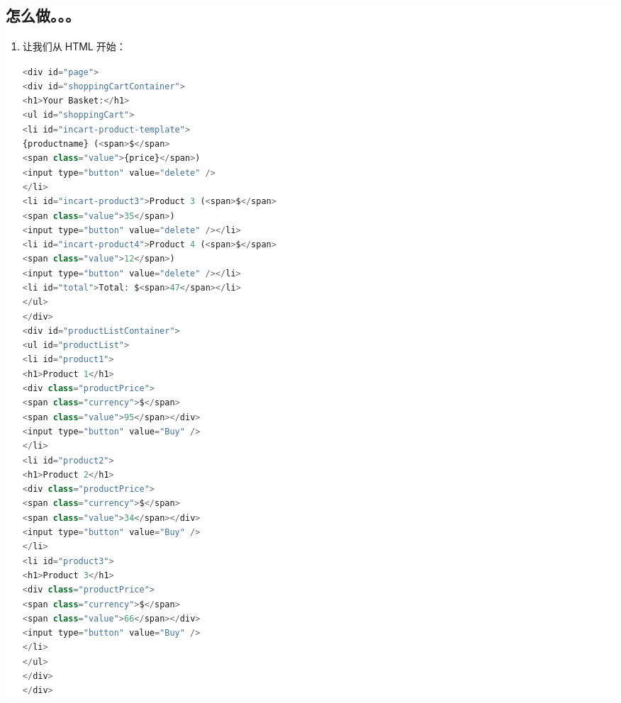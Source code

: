 ## 怎么做。。。

1.  让我们从 HTML 开始：

    ```php
    <div id="page">
    <div id="shoppingCartContainer">
    <h1>Your Basket:</h1>
    <ul id="shoppingCart">
    <li id="incart-product-template">
    {productname} (<span>$</span>
    <span class="value">{price}</span>)
    <input type="button" value="delete" />
    </li>
    <li id="incart-product3">Product 3 (<span>$</span>
    <span class="value">35</span>)
    <input type="button" value="delete" /></li>
    <li id="incart-product4">Product 4 (<span>$</span>
    <span class="value">12</span>)
    <input type="button" value="delete" /></li>
    <li id="total">Total: $<span>47</span></li>
    </ul>
    </div>
    <div id="productListContainer">
    <ul id="productList">
    <li id="product1">
    <h1>Product 1</h1>
    <div class="productPrice">
    <span class="currency">$</span>
    <span class="value">95</span></div>
    <input type="button" value="Buy" />
    </li>
    <li id="product2">
    <h1>Product 2</h1>
    <div class="productPrice">
    <span class="currency">$</span>
    <span class="value">34</span></div>
    <input type="button" value="Buy" />
    </li>
    <li id="product3">
    <h1>Product 3</h1>
    <div class="productPrice">
    <span class="currency">$</span>
    <span class="value">66</span></div>
    <input type="button" value="Buy" />
    </li>
    </ul>
    </div>
    </div>

    ```
